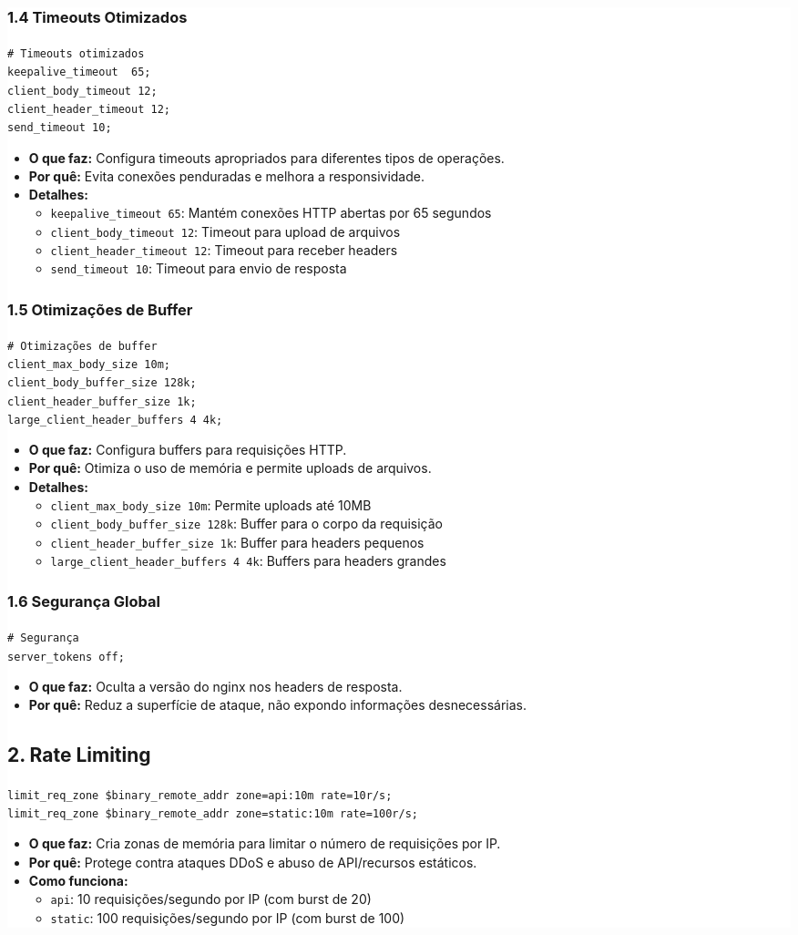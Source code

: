 ### 1.4 Timeouts Otimizados
```nginx
# Timeouts otimizados
keepalive_timeout  65;
client_body_timeout 12;
client_header_timeout 12;
send_timeout 10;
```
- **O que faz:** Configura timeouts apropriados para diferentes tipos de operações.
- **Por quê:** Evita conexões penduradas e melhora a responsividade.
- **Detalhes:**
  - `keepalive_timeout 65`: Mantém conexões HTTP abertas por 65 segundos
  - `client_body_timeout 12`: Timeout para upload de arquivos
  - `client_header_timeout 12`: Timeout para receber headers
  - `send_timeout 10`: Timeout para envio de resposta

### 1.5 Otimizações de Buffer
```nginx
# Otimizações de buffer
client_max_body_size 10m;
client_body_buffer_size 128k;
client_header_buffer_size 1k;
large_client_header_buffers 4 4k;
```
- **O que faz:** Configura buffers para requisições HTTP.
- **Por quê:** Otimiza o uso de memória e permite uploads de arquivos.
- **Detalhes:**
  - `client_max_body_size 10m`: Permite uploads até 10MB
  - `client_body_buffer_size 128k`: Buffer para o corpo da requisição
  - `client_header_buffer_size 1k`: Buffer para headers pequenos
  - `large_client_header_buffers 4 4k`: Buffers para headers grandes

### 1.6 Segurança Global
```nginx
# Segurança
server_tokens off;
```
- **O que faz:** Oculta a versão do nginx nos headers de resposta.
- **Por quê:** Reduz a superfície de ataque, não expondo informações desnecessárias.

## 2. Rate Limiting
```nginx
limit_req_zone $binary_remote_addr zone=api:10m rate=10r/s;
limit_req_zone $binary_remote_addr zone=static:10m rate=100r/s;
```
- **O que faz:** Cria zonas de memória para limitar o número de requisições por IP.
- **Por quê:** Protege contra ataques DDoS e abuso de API/recursos estáticos.
- **Como funciona:**
  - `api`: 10 requisições/segundo por IP (com burst de 20)
  - `static`: 100 requisições/segundo por IP (com burst de 100)
